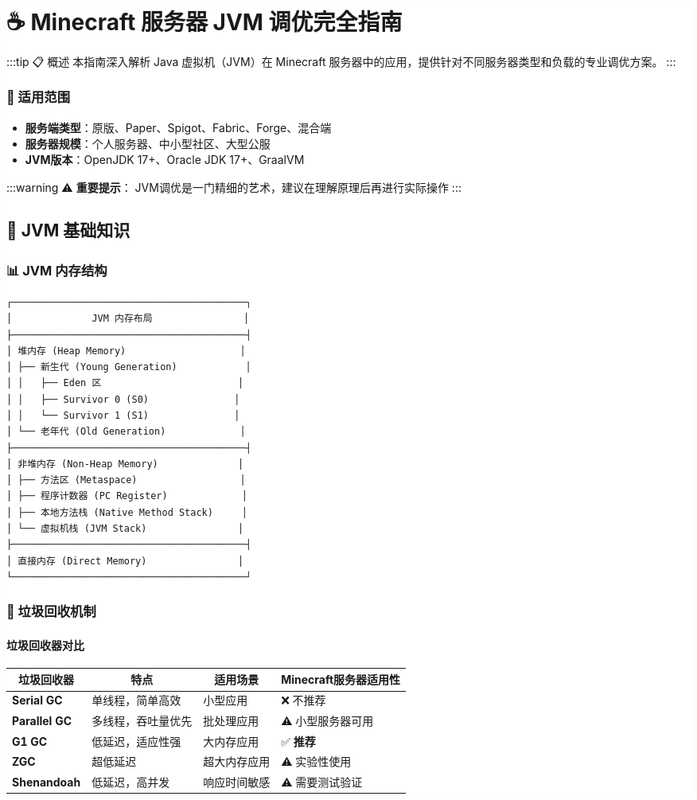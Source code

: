 # ☕ Minecraft 服务器 JVM 调优完全指南

:::tip 📋 概述
本指南深入解析 Java 虚拟机（JVM）在 Minecraft 服务器中的应用，提供针对不同服务器类型和负载的专业调优方案。
:::

### 🎯 适用范围
- **服务端类型**：原版、Paper、Spigot、Fabric、Forge、混合端
- **服务器规模**：个人服务器、中小型社区、大型公服
- **JVM版本**：OpenJDK 17+、Oracle JDK 17+、GraalVM

:::warning ⚠️ **重要提示**：
JVM调优是一门精细的艺术，建议在理解原理后再进行实际操作
:::

## 🧠 JVM 基础知识

### 📊 JVM 内存结构

```
┌─────────────────────────────────────────┐
│              JVM 内存布局                │
├─────────────────────────────────────────┤
│ 堆内存 (Heap Memory)                    │
│ ├── 新生代 (Young Generation)            │
│ │   ├── Eden 区                        │
│ │   ├── Survivor 0 (S0)               │
│ │   └── Survivor 1 (S1)               │
│ └── 老年代 (Old Generation)             │
├─────────────────────────────────────────┤
│ 非堆内存 (Non-Heap Memory)              │
│ ├── 方法区 (Metaspace)                  │
│ ├── 程序计数器 (PC Register)             │
│ ├── 本地方法栈 (Native Method Stack)     │
│ └── 虚拟机栈 (JVM Stack)                │
├─────────────────────────────────────────┤
│ 直接内存 (Direct Memory)                │
└─────────────────────────────────────────┘
```

### 🔄 垃圾回收机制

#### 垃圾回收器对比

| 垃圾回收器 | 特点 | 适用场景 | Minecraft服务器适用性 |
|------------|------|----------|----------------------|
| **Serial GC** | 单线程，简单高效 | 小型应用 | ❌ 不推荐 |
| **Parallel GC** | 多线程，吞吐量优先 | 批处理应用 | ⚠️ 小型服务器可用 |
| **G1 GC** | 低延迟，适应性强 | 大内存应用 | ✅ **推荐** |
| **ZGC** | 超低延迟 | 超大内存应用 | ⚠️ 实验性使用 |
| **Shenandoah** | 低延迟，高并发 | 响应时间敏感 | ⚠️ 需要测试验证 |
